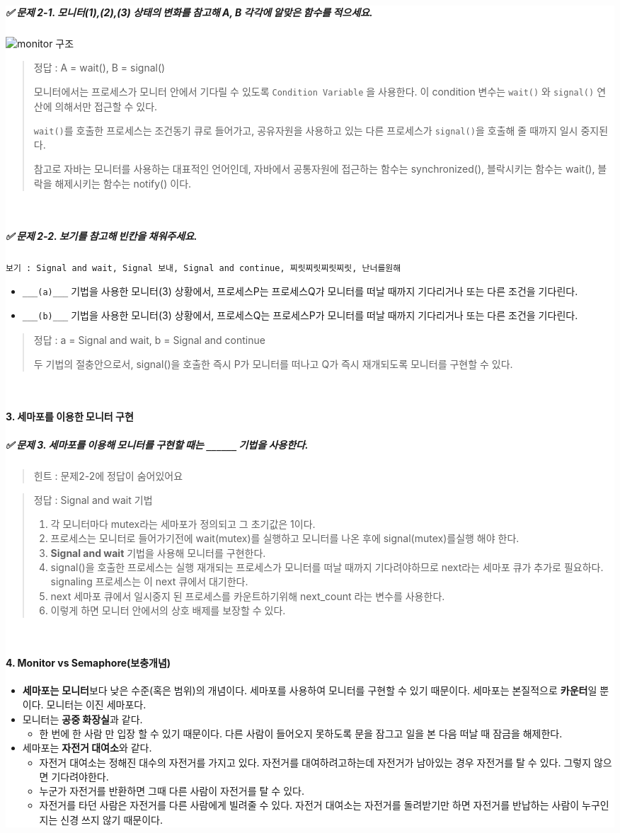 ##### ✅ 문제 2-1. 모니터(1),(2),(3) 상태의 변화를 참고해 A, B 각각에 알맞은 함수를 적으세요.

![monitor 구조](https://user-images.githubusercontent.com/37580034/98468603-8de6ab80-221e-11eb-9f8d-2c305dfb24a4.png)

> 정답 : A = wait(), B = signal()
>
> 모니터에서는 프로세스가 모니터 안에서 기다릴 수 있도록 `Condition Variable` 을 사용한다. 이 condition 변수는 `wait()` 와 `signal()` 연산에 의해서만 접근할 수 있다.
>
> `wait()`를 호출한 프로세스는 조건동기 큐로 들어가고, 공유자원을 사용하고 있는 다른 프로세스가 `signal()`을 호출해 줄 때까지 일시 중지된다.
>
> 참고로 자바는 모니터를 사용하는 대표적인 언어인데, 자바에서 공통자원에 접근하는 함수는 synchronized(), 블락시키는 함수는 wait(), 블락을 해제시키는 함수는 notify() 이다.

<br>

##### ✅ 문제 2-2. 보기를 참고해 빈칸을 채워주세요.

```html
보기 : Signal and wait, Signal 보내, Signal and continue, 찌릿찌릿찌릿찌릿, 난너를원해
```

- `___(a)___` 기법을 사용한 모니터(3) 상황에서, 프로세스P는 프로세스Q가 모니터를 떠날 때까지 기다리거나 또는 다른 조건을 기다린다.

- `___(b)___` 기법을 사용한 모니터(3) 상황에서, 프로세스Q는 프로세스P가 모니터를 떠날 때까지 기다리거나 또는 다른 조건을 기다린다.

> 정답 : a = Signal and wait, b = Signal and continue
>
> 두 기법의 절충안으로서, signal()을 호출한 즉시 P가 모니터를 떠나고 Q가 즉시 재개되도록 모니터를 구현할 수 있다. 

<br>

#### **3. 세마포를 이용한 모니터 구현**

##### ✅ 문제 3. 세마포를 이용해 모니터를 구현할 때는 `______` 기법을 사용한다.
> 힌트 : 문제2-2에 정답이 숨어있어요

> 정답 : Signal and wait 기법
>
> 1. 각 모니터마다 mutex라는 세마포가 정의되고 그 초기값은 1이다. 
> 2. 프로세스는 모니터로 들어가기전에 wait(mutex)를 실행하고 모니터를 나온 후에 signal(mutex)를실행 해야 한다.
> 3. **Signal and wait** 기법을 사용해 모니터를 구현한다.
> 4. signal()을 호출한 프로세스는 실행 재개되는 프로세스가 모니터를 떠날 때까지 기다려야하므로 next라는 세마포 큐가 추가로 필요하다. signaling 프로세스는 이 next 큐에서 대기한다.
> 5. next 세마포 큐에서 일시중지 된 프로세스를 카운트하기위해 next_count 라는 변수를 사용한다.
> 6. 이렇게 하면 모니터 안에서의 상호 배제를 보장할 수 있다.

<br>

#### **4. Monitor vs Semaphore(보충개념)**

- **세마포는** **모니터**보다 낮은 수준(혹은  범위)의 개념이다. 세마포를 사용하여 모니터를 구현할 수 있기 때문이다. 세마포는 본질적으로 **카운터**일 뿐이다. 모니터는 이진 세마포다.
- 모니터는 **공중 화장실**과 같다. 
  - 한 번에 한 사람 만 입장 할 수 있기 때문이다. 다른 사람이 들어오지 못하도록 문을 잠그고 일을 본 다음 떠날 때 잠금을 해제한다.
- 세마포는 **자전거 대여소**와 같다. 
  - 자전거 대여소는 정해진 대수의 자전거를 가지고 있다. 자전거를 대여하려고하는데 자전거가 남아있는 경우 자전거를 탈 수 있다. 그렇지 않으면 기다려야한다. 
  - 누군가 자전거를 반환하면 그때 다른 사람이 자전거를 탈 수 있다. 
  - 자전거를 타던 사람은 자전거를 다른 사람에게 빌려줄 수 있다. 자전거 대여소는 자전거를 돌려받기만 하면 자전거를 반납하는 사람이 누구인지는 신경 쓰지 않기 때문이다.
